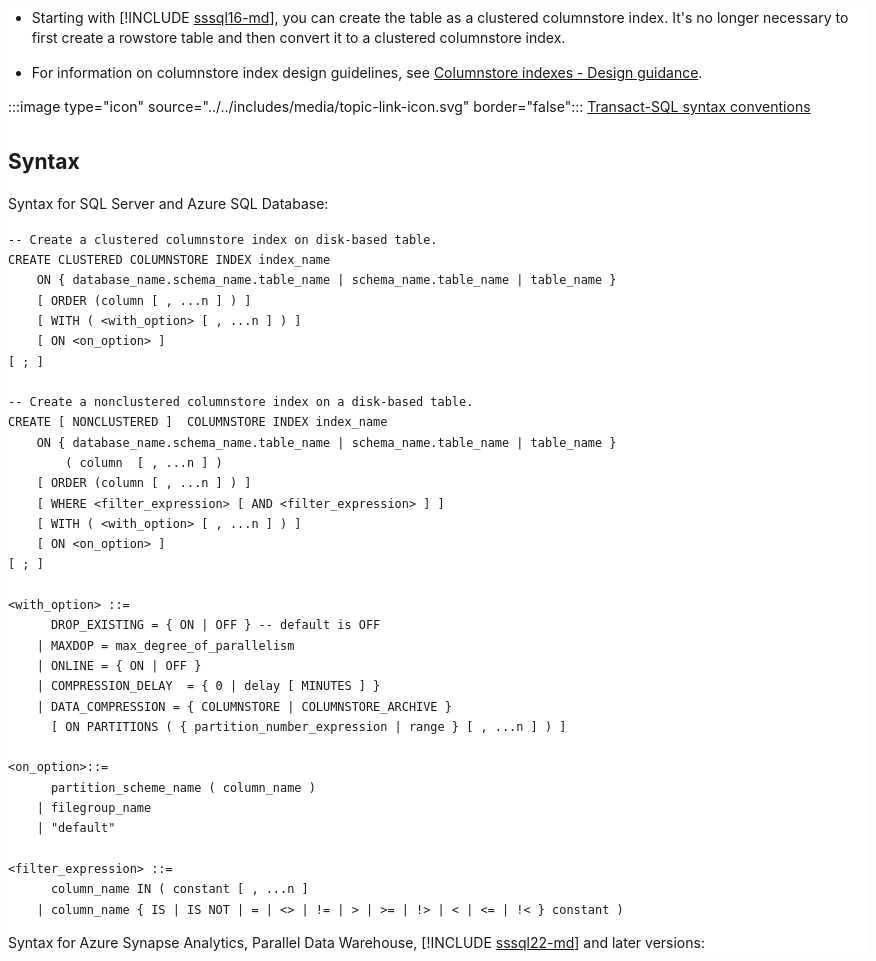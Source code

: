 - Starting with [!INCLUDE [sssql16-md](../../includes/sssql16-md.md)], you can create the table as a clustered columnstore index. It's no longer necessary to first create a rowstore table and then convert it to a clustered columnstore index.

- For information on columnstore index design guidelines, see [Columnstore indexes - Design guidance](../../relational-databases/indexes/columnstore-indexes-design-guidance.md).

:::image type="icon" source="../../includes/media/topic-link-icon.svg" border="false"::: [Transact-SQL syntax conventions](../../t-sql/language-elements/transact-sql-syntax-conventions-transact-sql.md)

## Syntax

Syntax for SQL Server and Azure SQL Database:

```syntaxsql
-- Create a clustered columnstore index on disk-based table.
CREATE CLUSTERED COLUMNSTORE INDEX index_name
    ON { database_name.schema_name.table_name | schema_name.table_name | table_name }
    [ ORDER (column [ , ...n ] ) ]
    [ WITH ( <with_option> [ , ...n ] ) ]
    [ ON <on_option> ]
[ ; ]

-- Create a nonclustered columnstore index on a disk-based table.
CREATE [ NONCLUSTERED ]  COLUMNSTORE INDEX index_name
    ON { database_name.schema_name.table_name | schema_name.table_name | table_name }
        ( column  [ , ...n ] )
    [ ORDER (column [ , ...n ] ) ]
    [ WHERE <filter_expression> [ AND <filter_expression> ] ]
    [ WITH ( <with_option> [ , ...n ] ) ]
    [ ON <on_option> ]
[ ; ]

<with_option> ::=
      DROP_EXISTING = { ON | OFF } -- default is OFF
    | MAXDOP = max_degree_of_parallelism
    | ONLINE = { ON | OFF }
    | COMPRESSION_DELAY  = { 0 | delay [ MINUTES ] }
    | DATA_COMPRESSION = { COLUMNSTORE | COLUMNSTORE_ARCHIVE }
      [ ON PARTITIONS ( { partition_number_expression | range } [ , ...n ] ) ]

<on_option>::=
      partition_scheme_name ( column_name )
    | filegroup_name
    | "default"

<filter_expression> ::=
      column_name IN ( constant [ , ...n ]
    | column_name { IS | IS NOT | = | <> | != | > | >= | !> | < | <= | !< } constant )
```

Syntax for Azure Synapse Analytics, Parallel Data Warehouse, [!INCLUDE [sssql22-md](../../includes/sssql22-md.md)] and later versions:
